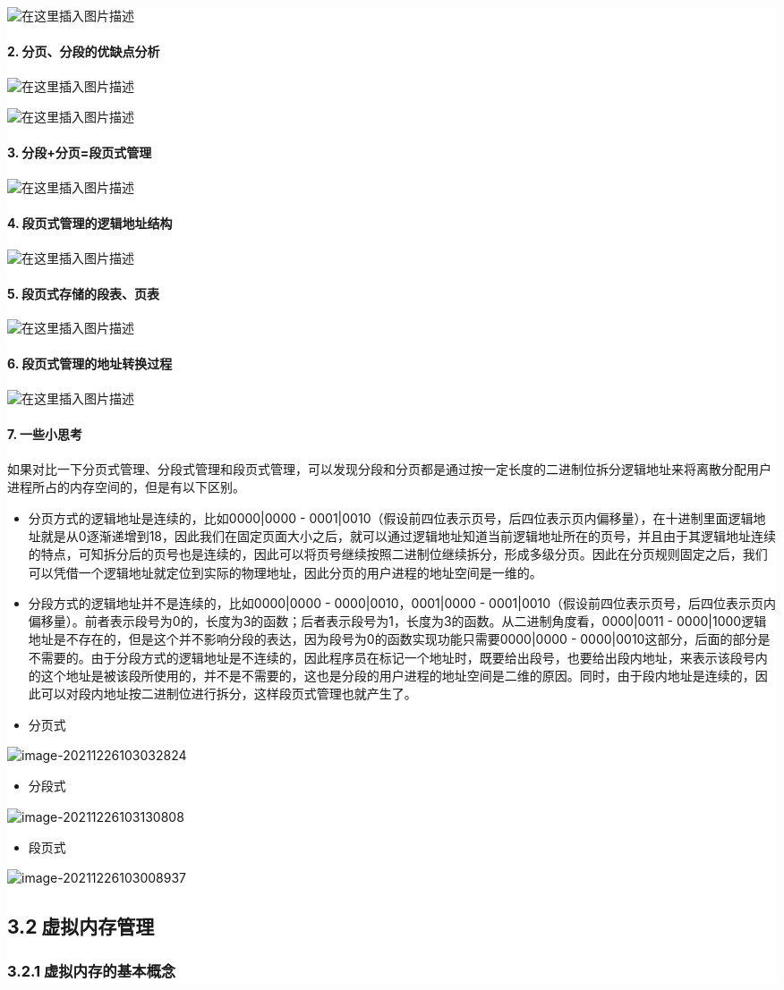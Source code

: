 ![在这里插入图片描述](https://tva1.sinaimg.cn/large/008i3skNgy1gxr0ub3txaj314w0jaaf2.jpg)

#### 2. 分页、分段的优缺点分析

![在这里插入图片描述](https://tva1.sinaimg.cn/large/008i3skNgy1gxr0uyy0gyj313h0kzgoq.jpg)

![在这里插入图片描述](https://tva1.sinaimg.cn/large/008i3skNgy1gxr0v6h08hj31370l30vt.jpg)

#### 3. 分段+分页=段页式管理

![在这里插入图片描述](https://tva1.sinaimg.cn/large/008i3skNgy1gxr0vssmsuj314v0jcgof.jpg)

#### 4. 段页式管理的逻辑地址结构

![在这里插入图片描述](https://tva1.sinaimg.cn/large/008i3skNgy1gxr0y3mhdyj313v0jftdh.jpg)

#### 5. 段页式存储的段表、页表

![在这里插入图片描述](https://tva1.sinaimg.cn/large/008i3skNgy1gxr0yjlvubj313n0n1gpr.jpg)

#### 6. 段页式管理的地址转换过程

![在这里插入图片描述](https://tva1.sinaimg.cn/large/008i3skNgy1gxr10qxnzkj31870nu446.jpg)

#### 7. 一些小思考

如果对比一下分页式管理、分段式管理和段页式管理，可以发现分段和分页都是通过按一定长度的二进制位拆分逻辑地址来将离散分配用户进程所占的内存空间的，但是有以下区别。

* 分页方式的逻辑地址是连续的，比如0000|0000 - 0001|0010（假设前四位表示页号，后四位表示页内偏移量），在十进制里面逻辑地址就是从0逐渐递增到18，因此我们在固定页面大小之后，就可以通过逻辑地址知道当前逻辑地址所在的页号，并且由于其逻辑地址连续的特点，可知拆分后的页号也是连续的，因此可以将页号继续按照二进制位继续拆分，形成多级分页。因此在分页规则固定之后，我们可以凭借一个逻辑地址就定位到实际的物理地址，因此分页的用户进程的地址空间是一维的。
* 分段方式的逻辑地址并不是连续的，比如0000|0000 - 0000|0010，0001|0000 - 0001|0010（假设前四位表示页号，后四位表示页内偏移量）。前者表示段号为0的，长度为3的函数；后者表示段号为1，长度为3的函数。从二进制角度看，0000|0011 - 0000|1000逻辑地址是不存在的，但是这个并不影响分段的表达，因为段号为0的函数实现功能只需要0000|0000 - 0000|0010这部分，后面的部分是不需要的。由于分段方式的逻辑地址是不连续的，因此程序员在标记一个地址时，既要给出段号，也要给出段内地址，来表示该段号内的这个地址是被该段所使用的，并不是不需要的，这也是分段的用户进程的地址空间是二维的原因。同时，由于段内地址是连续的，因此可以对段内地址按二进制位进行拆分，这样段页式管理也就产生了。

* 分页式

![image-20211226103032824](https://tva1.sinaimg.cn/large/008i3skNgy1gxr125qbwzj312403sdg8.jpg)

* 分段式

![image-20211226103130808](https://tva1.sinaimg.cn/large/008i3skNgy1gxr135utrwj314203waab.jpg)

* 段页式

![image-20211226103008937](https://tva1.sinaimg.cn/large/008i3skNgy1gxr11qq6vbj3156040t96.jpg)

## 3.2 虚拟内存管理

### 3.2.1 虚拟内存的基本概念
